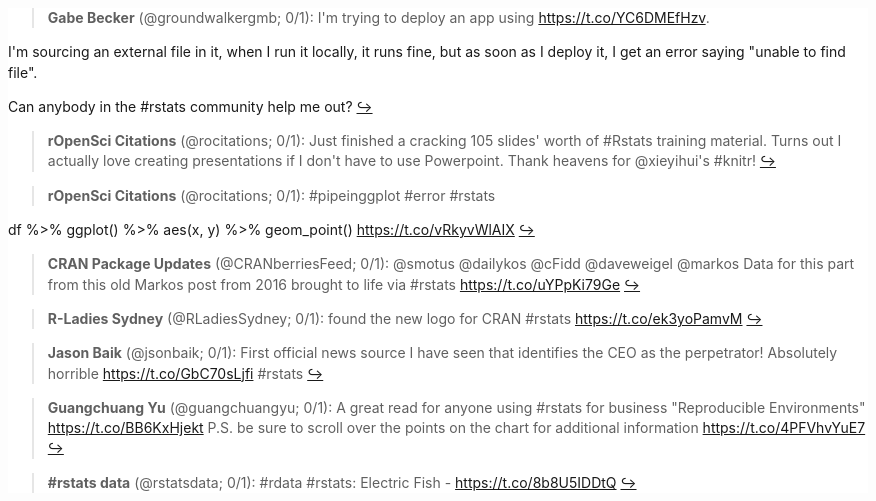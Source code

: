 


> **Gabe Becker** (@groundwalkergmb; 0/1): I'm trying to deploy an app using https://t.co/YC6DMEfHzv.
>
I'm sourcing an external file in it, when I run it locally, it runs fine, but as soon as I deploy it, I get an error saying "unable to find file".
>
Can anybody in the #rstats community help me out?  [&#8618;](https://twitter.com/dataandme/status/1120787134229700608)




> **rOpenSci Citations** (@rocitations; 0/1): Just finished a cracking 105 slides' worth of #Rstats training material. Turns out I actually love creating presentations if I don't have to use Powerpoint. Thank heavens for @xieyihui's #knitr!  [&#8618;](https://twitter.com/dataandme/status/1120780110519517184)




> **rOpenSci Citations** (@rocitations; 0/1): #pipeinggplot #error #rstats
>
df %&gt;% 
  ggplot() %&gt;%
  aes(x, y) %&gt;% 
  geom_point() https://t.co/vRkyvWlAIX  [&#8618;](https://twitter.com/dataandme/status/1120774909318316035)




> **CRAN Package Updates** (@CRANberriesFeed; 0/1): @smotus @dailykos @cFidd @daveweigel @markos Data for this part from this old Markos post from 2016 brought to life via #rstats 
https://t.co/uYPpKi79Ge  [&#8618;](https://twitter.com/dataandme/status/1120772391045607424)




> **R-Ladies Sydney** (@RLadiesSydney; 0/1): found the new logo for CRAN #rstats https://t.co/ek3yoPamvM  [&#8618;](https://twitter.com/dataandme/status/1120770884615192577)




> **Jason Baik** (@jsonbaik; 0/1): First official news source I have seen that identifies the CEO as the perpetrator! Absolutely horrible https://t.co/GbC70sLjfi #rstats  [&#8618;](https://twitter.com/dataandme/status/1120769916263698433)




> **Guangchuang Yu** (@guangchuangyu; 0/1): A great read for anyone using #rstats for business "Reproducible Environments" https://t.co/BB6KxHjekt P.S. be sure to scroll over the points on the chart for additional information https://t.co/4PFVhvYuE7  [&#8618;](https://twitter.com/dataandme/status/1120769196944691201)




> **#rstats data** (@rstatsdata; 0/1): #rdata #rstats: Electric Fish - https://t.co/8b8U5IDDtQ  [&#8618;](https://twitter.com/dataandme/status/1120765393948368897)
